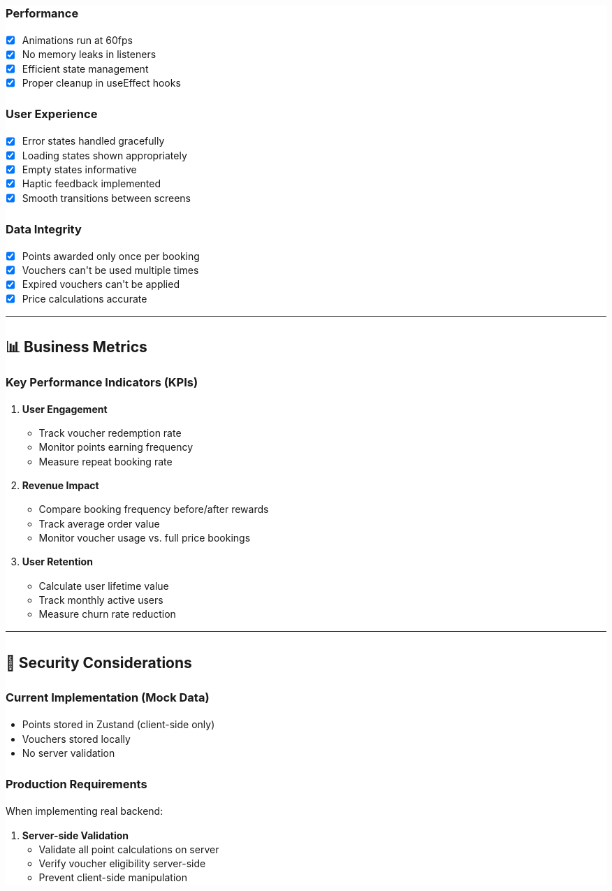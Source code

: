 ### Performance
- [x] Animations run at 60fps
- [x] No memory leaks in listeners
- [x] Efficient state management
- [x] Proper cleanup in useEffect hooks

### User Experience
- [x] Error states handled gracefully
- [x] Loading states shown appropriately
- [x] Empty states informative
- [x] Haptic feedback implemented
- [x] Smooth transitions between screens

### Data Integrity
- [x] Points awarded only once per booking
- [x] Vouchers can't be used multiple times
- [x] Expired vouchers can't be applied
- [x] Price calculations accurate

---

## 📊 Business Metrics

### Key Performance Indicators (KPIs)
1. **User Engagement**
   - Track voucher redemption rate
   - Monitor points earning frequency
   - Measure repeat booking rate

2. **Revenue Impact**
   - Compare booking frequency before/after rewards
   - Track average order value
   - Monitor voucher usage vs. full price bookings

3. **User Retention**
   - Calculate user lifetime value
   - Track monthly active users
   - Measure churn rate reduction

---

## 🔐 Security Considerations

### Current Implementation (Mock Data)
- Points stored in Zustand (client-side only)
- Vouchers stored locally
- No server validation

### Production Requirements
When implementing real backend:
1. **Server-side Validation**
   - Validate all point calculations on server
   - Verify voucher eligibility server-side
   - Prevent client-side manipulation

